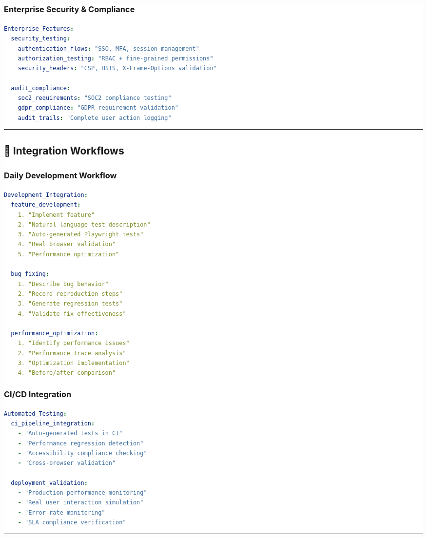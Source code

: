### **Enterprise Security & Compliance**
```yaml
Enterprise_Features:
  security_testing:
    authentication_flows: "SSO, MFA, session management"
    authorization_testing: "RBAC + fine-grained permissions"
    security_headers: "CSP, HSTS, X-Frame-Options validation"

  audit_compliance:
    soc2_requirements: "SOC2 compliance testing"
    gdpr_compliance: "GDPR requirement validation"
    audit_trails: "Complete user action logging"
```

---

## 🔄 **Integration Workflows**

### **Daily Development Workflow**
```yaml
Development_Integration:
  feature_development:
    1. "Implement feature"
    2. "Natural language test description"
    3. "Auto-generated Playwright tests"
    4. "Real browser validation"
    5. "Performance optimization"

  bug_fixing:
    1. "Describe bug behavior"
    2. "Record reproduction steps"
    3. "Generate regression tests"
    4. "Validate fix effectiveness"

  performance_optimization:
    1. "Identify performance issues"
    2. "Performance trace analysis"
    3. "Optimization implementation"
    4. "Before/after comparison"
```

### **CI/CD Integration**
```yaml
Automated_Testing:
  ci_pipeline_integration:
    - "Auto-generated tests in CI"
    - "Performance regression detection"
    - "Accessibility compliance checking"
    - "Cross-browser validation"

  deployment_validation:
    - "Production performance monitoring"
    - "Real user interaction simulation"
    - "Error rate monitoring"
    - "SLA compliance verification"
```

---
